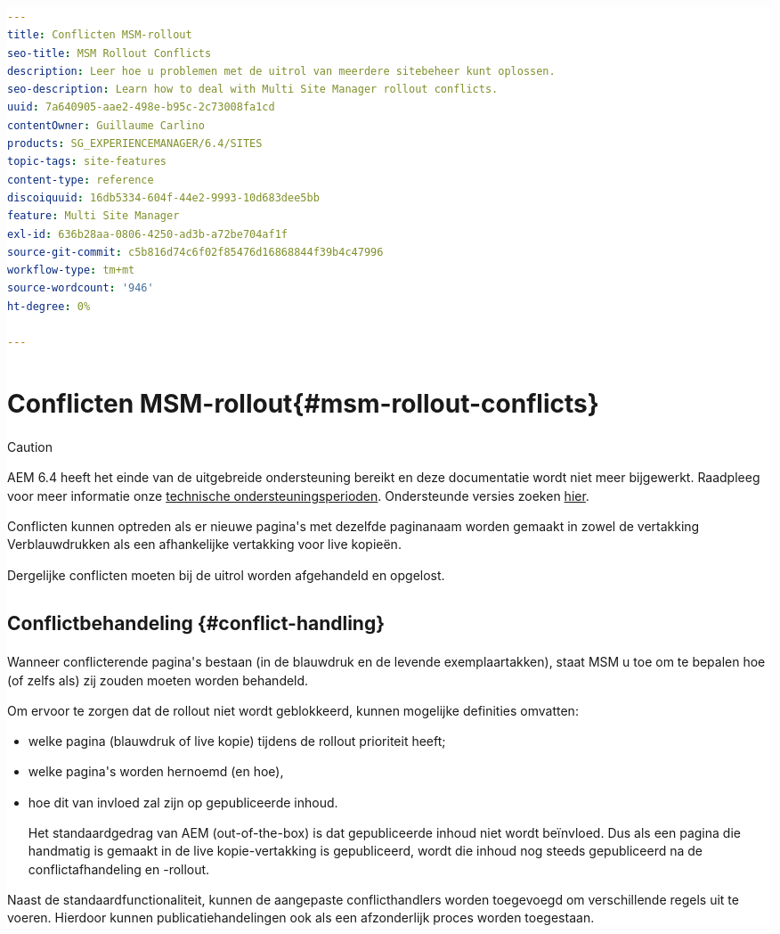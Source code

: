 ```yaml
---
title: Conflicten MSM-rollout
seo-title: MSM Rollout Conflicts
description: Leer hoe u problemen met de uitrol van meerdere sitebeheer kunt oplossen.
seo-description: Learn how to deal with Multi Site Manager rollout conflicts.
uuid: 7a640905-aae2-498e-b95c-2c73008fa1cd
contentOwner: Guillaume Carlino
products: SG_EXPERIENCEMANAGER/6.4/SITES
topic-tags: site-features
content-type: reference
discoiquuid: 16db5334-604f-44e2-9993-10d683dee5bb
feature: Multi Site Manager
exl-id: 636b28aa-0806-4250-ad3b-a72be704af1f
source-git-commit: c5b816d74c6f02f85476d16868844f39b4c47996
workflow-type: tm+mt
source-wordcount: '946'
ht-degree: 0%

---
```


# Conflicten MSM-rollout{#msm-rollout-conflicts}

>[!CAUTION]
>
>AEM 6.4 heeft het einde van de uitgebreide ondersteuning bereikt en deze documentatie wordt niet meer bijgewerkt. Raadpleeg voor meer informatie onze [technische ondersteuningsperioden](https://helpx.adobe.com/support/programs/eol-matrix.html). Ondersteunde versies zoeken [hier](https://experienceleague.adobe.com/docs/).

Conflicten kunnen optreden als er nieuwe pagina&#39;s met dezelfde paginanaam worden gemaakt in zowel de vertakking Verblauwdrukken als een afhankelijke vertakking voor live kopieën.

Dergelijke conflicten moeten bij de uitrol worden afgehandeld en opgelost.

## Conflictbehandeling {#conflict-handling}

Wanneer conflicterende pagina&#39;s bestaan (in de blauwdruk en de levende exemplaartakken), staat MSM u toe om te bepalen hoe (of zelfs als) zij zouden moeten worden behandeld.

Om ervoor te zorgen dat de rollout niet wordt geblokkeerd, kunnen mogelijke definities omvatten:

* welke pagina (blauwdruk of live kopie) tijdens de rollout prioriteit heeft;
* welke pagina&#39;s worden hernoemd (en hoe),
* hoe dit van invloed zal zijn op gepubliceerde inhoud.

   Het standaardgedrag van AEM (out-of-the-box) is dat gepubliceerde inhoud niet wordt beïnvloed. Dus als een pagina die handmatig is gemaakt in de live kopie-vertakking is gepubliceerd, wordt die inhoud nog steeds gepubliceerd na de conflictafhandeling en -rollout.

Naast de standaardfunctionaliteit, kunnen de aangepaste conflicthandlers worden toegevoegd om verschillende regels uit te voeren. Hierdoor kunnen publicatiehandelingen ook als een afzonderlijk proces worden toegestaan.
